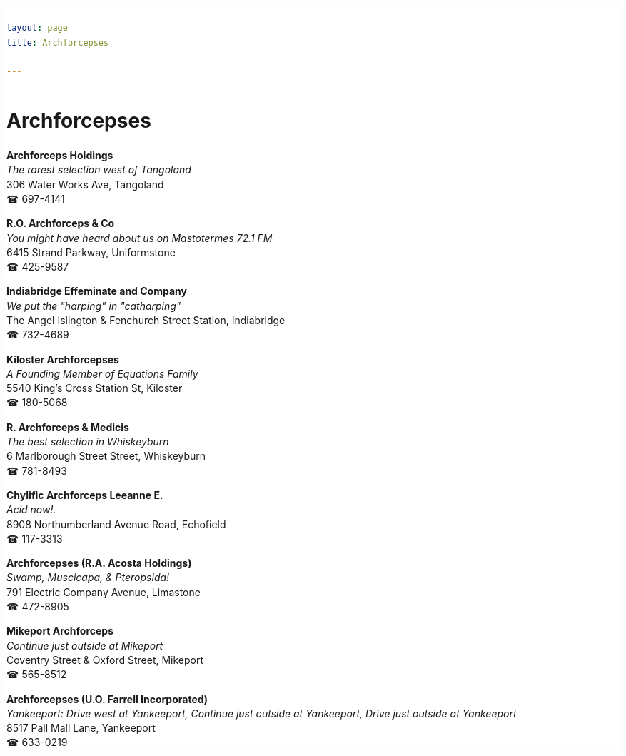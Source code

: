 ```yaml
---
layout: page 
title: Archforcepses

---
```



# Archforcepses


 **Archforceps Holdings**  
_The rarest selection west of Tangoland_  
306 Water Works Ave, Tangoland  
☎ 697-4141

**R.O. Archforceps & Co**  
_You might have heard about us on Mastotermes 72.1 FM_  
6415 Strand Parkway, Uniformstone  
☎ 425-9587

**Indiabridge Effeminate and Company**  
_We put the "harping" in "catharping"_  
The Angel Islington & Fenchurch Street Station, Indiabridge  
☎ 732-4689

**Kiloster Archforcepses**  
_A Founding Member of Equations Family_  
5540 King’s Cross Station St, Kiloster  
☎ 180-5068

**R. Archforceps & Medicis**  
_The best selection in Whiskeyburn_  
6 Marlborough Street Street, Whiskeyburn  
☎ 781-8493

**Chylific Archforceps Leeanne E.**  
_Acid now!._  
8908 Northumberland Avenue Road, Echofield  
☎ 117-3313

**Archforcepses (R.A. Acosta Holdings)**  
_Swamp, Muscicapa, & Pteropsida!_  
791 Electric Company Avenue, Limastone  
☎ 472-8905

**Mikeport Archforceps**  
_Continue just outside at Mikeport_  
Coventry Street & Oxford Street, Mikeport  
☎ 565-8512

**Archforcepses (U.O. Farrell Incorporated)**  
_Yankeeport: Drive west at Yankeeport, Continue just outside at Yankeeport, Drive just outside at Yankeeport_  
8517 Pall Mall Lane, Yankeeport  
☎ 633-0219

